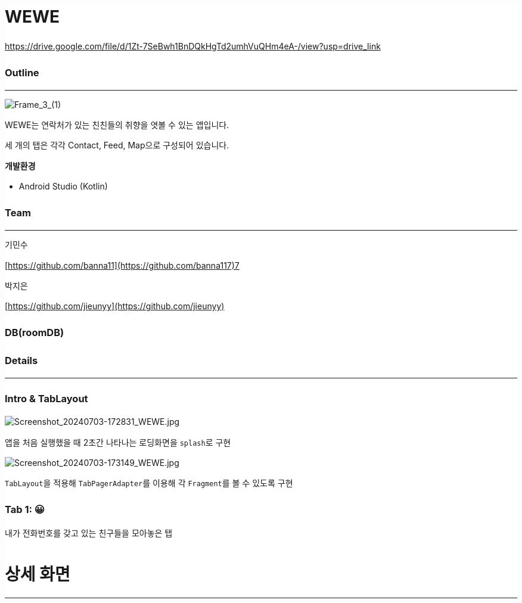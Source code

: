 # WEWE
https://drive.google.com/file/d/1Zt-7SeBwh1BnDQkHgTd2umhVuQHm4eA-/view?usp=drive_link

### Outline

---

![Frame_3_(1)](https://github.com/madcamp01/madcamp/assets/70465226/929e4006-0034-46b3-8f18-eb14c5926e83)

WEWE는 연락처가 있는 친친들의 취향을 엿볼 수 있는 앱입니다.

세 개의 탭은 각각 Contact, Feed, Map으로 구성되어 있습니다.

**개발환경**

- Android Studio (Kotlin)

### Team

---

기민수

[https://github.com/banna11](https://github.com/banna117)7

박지은

[https://github.com/jieunyy](https://github.com/jieunyy)

### DB(roomDB)

### Details

---

### Intro & TabLayout

![Screenshot_20240703-172831_WEWE.jpg](WEWE%20cbe8c208c87f4531955a158f31b0a023/Screenshot_20240703-172831_WEWE.jpg)

앱을 처음 실행했을 때 2초간 나타나는 로딩화면을 `splash`로 구현

![Screenshot_20240703-173149_WEWE.jpg](WEWE%20cbe8c208c87f4531955a158f31b0a023/a7c515a5-5160-4842-839d-e97d8f0837e1.png)

`TabLayout`을 적용해 `TabPagerAdapter`를 이용해 각 `Fragment`를 볼 수 있도록 구현

### Tab 1: 😀

내가 전화번호를 갖고 있는 친구들을 모아놓은 탭

# 상세 화면

---
